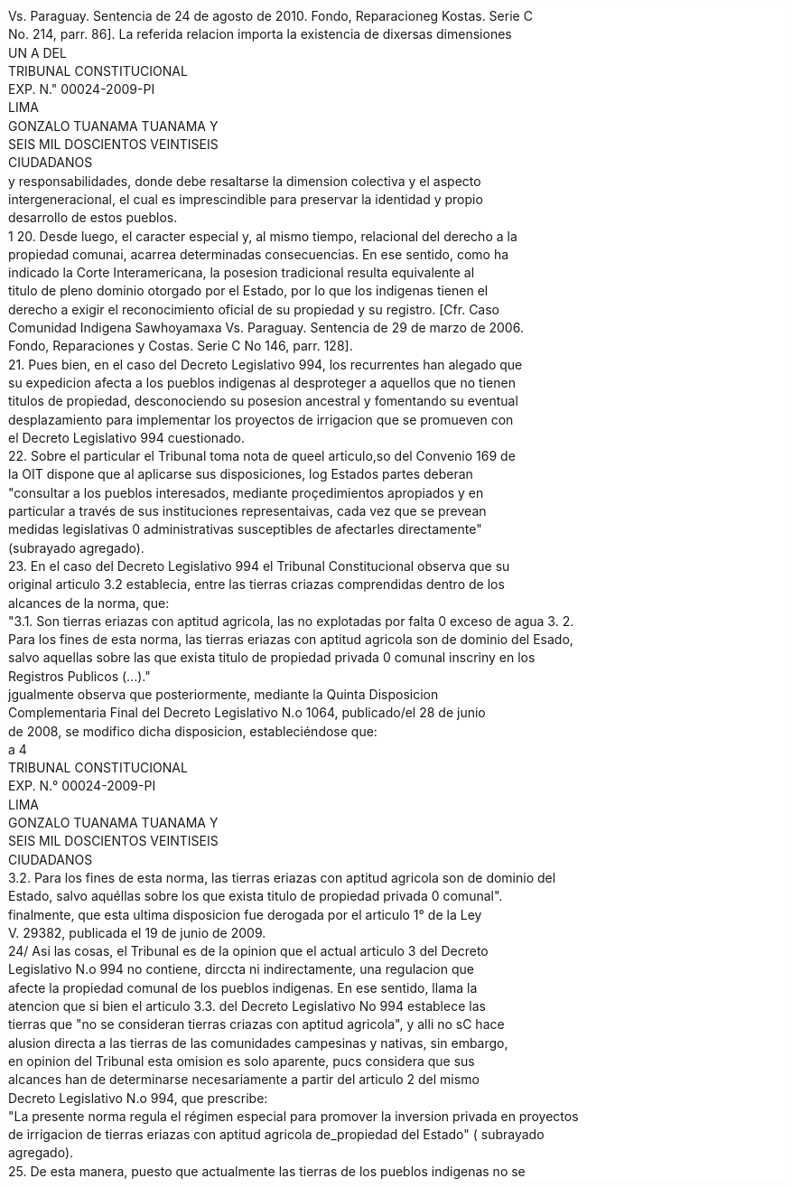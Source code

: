 Vs. Paraguay. Sentencia de 24 de agosto de 2010. Fondo, Reparacioneg Kostas. Serie C  
No. 214, parr. 86]. La referida relacion importa la existencia de dixersas dimensiones  
UN A DEL  
TRIBUNAL CONSTITUCIONAL  
EXP. N." 00024-2009-PI  
LIMA  
GONZALO TUANAMA TUANAMA Y  
SEIS MIL DOSCIENTOS VEINTISEIS  
CIUDADANOS  
y responsabilidades, donde debe resaltarse la dimension colectiva y el aspecto  
intergeneracional, el cual es imprescindible para preservar la identidad y propio  
desarrollo de estos pueblos.  
1 20. Desde luego, el caracter especial y, al mismo tiempo, relacional del derecho a la  
propiedad comunai, acarrea determinadas consecuencias. En ese sentido, como ha  
indicado la Corte Interamericana, la posesion tradicional resulta equivalente al  
titulo de pleno dominio otorgado por el Estado, por lo que los indigenas tienen el  
derecho a exigir el reconocimiento oficial de su propiedad y su registro. [Cfr. Caso  
Comunidad Indigena Sawhoyamaxa Vs. Paraguay. Sentencia de 29 de marzo de 2006.  
Fondo, Reparaciones y Costas. Serie C No 146, parr. 128].  
21. Pues bien, en el caso del Decreto Legislativo 994, los recurrentes han alegado que  
su expedicion afecta a los pueblos indigenas al desproteger a aquellos que no tienen  
titulos de propiedad, desconociendo su posesion ancestral y fomentando su eventual  
desplazamiento para implementar los proyectos de irrigacion que se promueven con  
el Decreto Legislativo 994 cuestionado.  
22. Sobre el particular el Tribunal toma nota de queel articulo,so del Convenio 169 de  
la OIT dispone que al aplicarse sus disposiciones, log Estados partes deberan  
"consultar a los pueblos interesados, mediante proçedimientos apropiados y en  
particular a través de sus instituciones representaivas, cada vez que se prevean  
medidas legislativas 0 administrativas susceptibles de afectarles directamente"  
(subrayado agregado).  
23. En el caso del Decreto Legislativo 994 el Tribunal Constitucional observa que su  
original articulo 3.2 establecia, entre las tierras criazas comprendidas dentro de los  
alcances de la norma, que:  
"3.1. Son tierras eriazas con aptitud agricola, las no explotadas por falta 0 exceso de agua 3. 2.  
Para los fines de esta norma, las tierras eriazas con aptitud agricola son de dominio del Esado,  
salvo aquellas sobre las que exista titulo de propiedad privada 0 comunal inscriny en los  
Registros Publicos (...)."  
jgualmente observa que posteriormente, mediante la Quinta Disposicion  
Complementaria Final del Decreto Legislativo N.o 1064, publicado/el 28 de junio  
de 2008, se modifico dicha disposicion, estableciéndose que:  
a 4  
TRIBUNAL CONSTITUCIONAL  
EXP. N.° 00024-2009-PI  
LIMA  
GONZALO TUANAMA TUANAMA Y  
SEIS MIL DOSCIENTOS VEINTISEIS  
CIUDADANOS  
3.2. Para los fines de esta norma, las tierras eriazas con aptitud agricola son de dominio del  
Estado, salvo aquéllas sobre los que exista titulo de propiedad privada 0 comunal".  
finalmente, que esta ultima disposicion fue derogada por el articulo 1° de la Ley  
V. 29382, publicada el 19 de junio de 2009.  
24/ Asi las cosas, el Tribunal es de la opinion que el actual articulo 3 del Decreto  
Legislativo N.o 994 no contiene, dirccta ni indirectamente, una regulacion que  
afecte la propiedad comunal de los pueblos indigenas. En ese sentido, llama la  
atencion que si bien el articulo 3.3. del Decreto Legislativo No 994 establece las  
tierras que "no se consideran tierras criazas con aptitud agricola", y alli no sC hace  
alusion directa a las tierras de las comunidades campesinas y nativas, sin embargo,  
en opinion del Tribunal esta omision es solo aparente, pucs considera que sus  
alcances han de determinarse necesariamente a partir del articulo 2 del mismo  
Decreto Legislativo N.o 994, que prescribe:  
"La presente norma regula el régimen especial para promover la inversion privada en proyectos  
de irrigacion de tierras eriazas con aptitud agricola de_propiedad del Estado" ( subrayado  
agregado).  
25. De esta manera, puesto que actualmente las tierras de los pueblos indigenas no se  